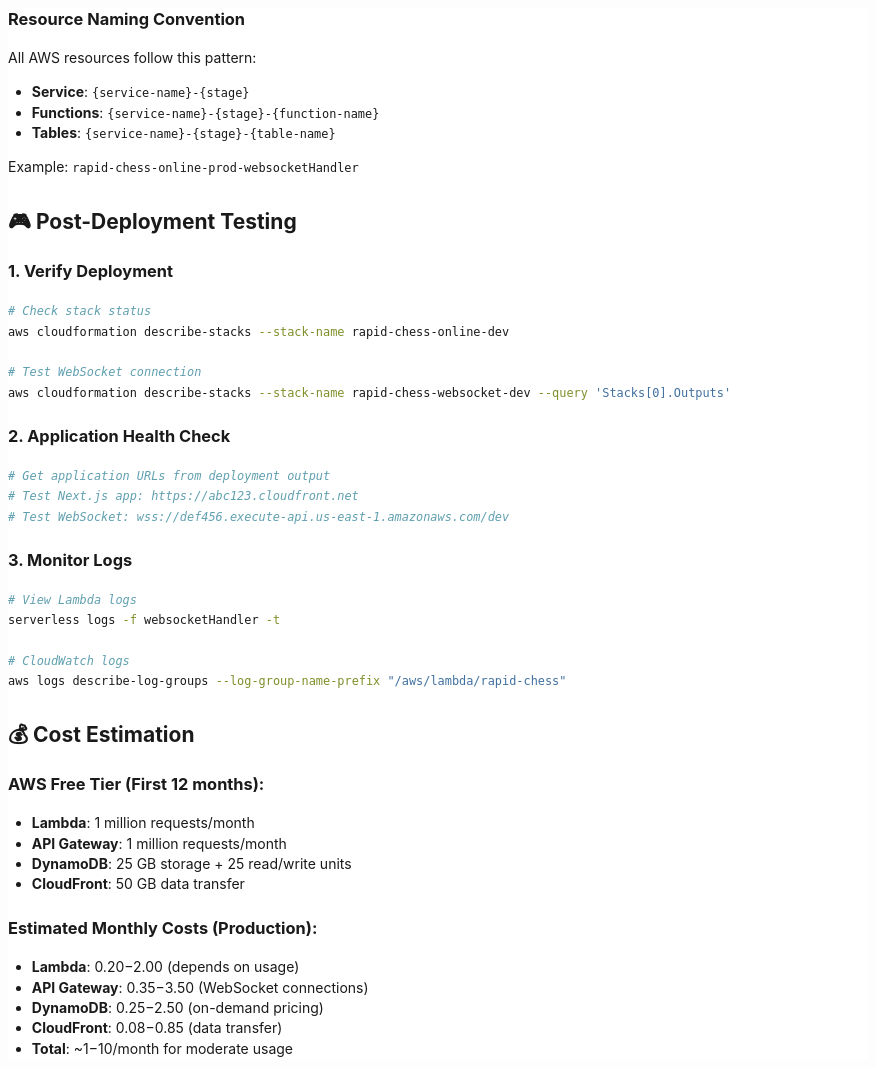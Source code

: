 ### Resource Naming Convention

All AWS resources follow this pattern:
- **Service**: `{service-name}-{stage}`
- **Functions**: `{service-name}-{stage}-{function-name}`
- **Tables**: `{service-name}-{stage}-{table-name}`

Example: `rapid-chess-online-prod-websocketHandler`

## 🎮 Post-Deployment Testing

### 1. Verify Deployment
```bash
# Check stack status
aws cloudformation describe-stacks --stack-name rapid-chess-online-dev

# Test WebSocket connection
aws cloudformation describe-stacks --stack-name rapid-chess-websocket-dev --query 'Stacks[0].Outputs'
```

### 2. Application Health Check
```bash
# Get application URLs from deployment output
# Test Next.js app: https://abc123.cloudfront.net  
# Test WebSocket: wss://def456.execute-api.us-east-1.amazonaws.com/dev
```

### 3. Monitor Logs
```bash
# View Lambda logs
serverless logs -f websocketHandler -t

# CloudWatch logs
aws logs describe-log-groups --log-group-name-prefix "/aws/lambda/rapid-chess"
```

## 💰 Cost Estimation

### AWS Free Tier (First 12 months):
- **Lambda**: 1 million requests/month
- **API Gateway**: 1 million requests/month  
- **DynamoDB**: 25 GB storage + 25 read/write units
- **CloudFront**: 50 GB data transfer

### Estimated Monthly Costs (Production):
- **Lambda**: $0.20-$2.00 (depends on usage)
- **API Gateway**: $0.35-$3.50 (WebSocket connections)
- **DynamoDB**: $0.25-$2.50 (on-demand pricing)
- **CloudFront**: $0.08-$0.85 (data transfer)
- **Total**: ~$1-$10/month for moderate usage
